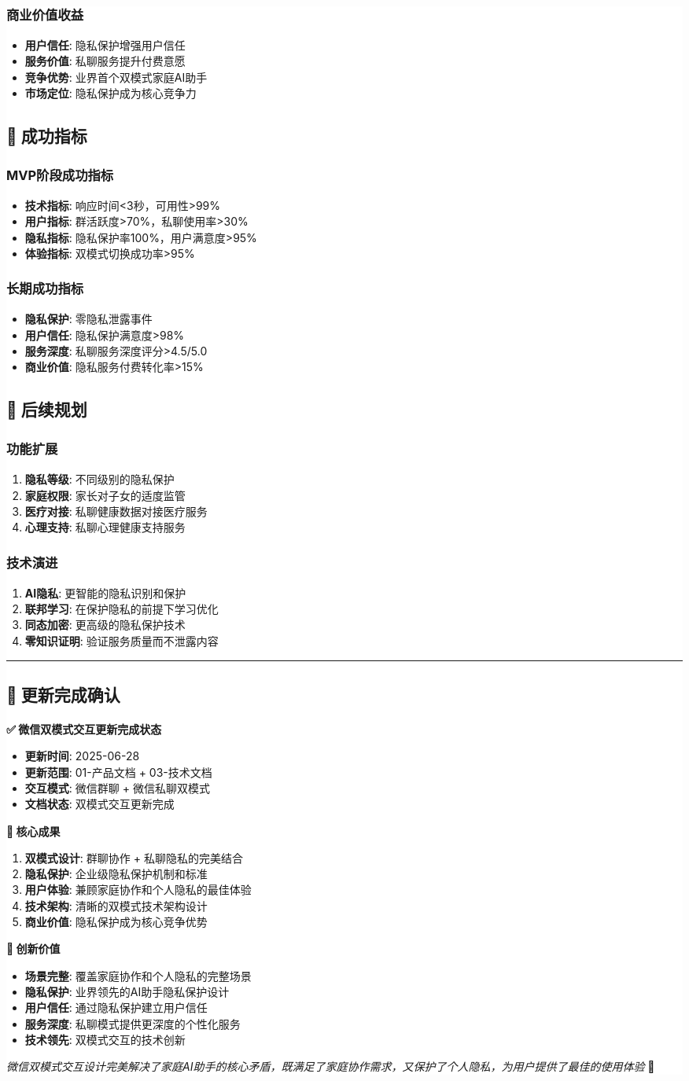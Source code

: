 ### 商业价值收益
- **用户信任**: 隐私保护增强用户信任
- **服务价值**: 私聊服务提升付费意愿
- **竞争优势**: 业界首个双模式家庭AI助手
- **市场定位**: 隐私保护成为核心竞争力

## 🎯 成功指标

### MVP阶段成功指标
- **技术指标**: 响应时间<3秒，可用性>99%
- **用户指标**: 群活跃度>70%，私聊使用率>30%
- **隐私指标**: 隐私保护率100%，用户满意度>95%
- **体验指标**: 双模式切换成功率>95%

### 长期成功指标
- **隐私保护**: 零隐私泄露事件
- **用户信任**: 隐私保护满意度>98%
- **服务深度**: 私聊服务深度评分>4.5/5.0
- **商业价值**: 隐私服务付费转化率>15%

## 🔄 后续规划

### 功能扩展
1. **隐私等级**: 不同级别的隐私保护
2. **家庭权限**: 家长对子女的适度监管
3. **医疗对接**: 私聊健康数据对接医疗服务
4. **心理支持**: 私聊心理健康支持服务

### 技术演进
1. **AI隐私**: 更智能的隐私识别和保护
2. **联邦学习**: 在保护隐私的前提下学习优化
3. **同态加密**: 更高级的隐私保护技术
4. **零知识证明**: 验证服务质量而不泄露内容

---

## 📝 更新完成确认

**✅ 微信双模式交互更新完成状态**
- **更新时间**: 2025-06-28
- **更新范围**: 01-产品文档 + 03-技术文档
- **交互模式**: 微信群聊 + 微信私聊双模式
- **文档状态**: 双模式交互更新完成

**🎯 核心成果**
1. **双模式设计**: 群聊协作 + 私聊隐私的完美结合
2. **隐私保护**: 企业级隐私保护机制和标准
3. **用户体验**: 兼顾家庭协作和个人隐私的最佳体验
4. **技术架构**: 清晰的双模式技术架构设计
5. **商业价值**: 隐私保护成为核心竞争优势

**🚀 创新价值**
- **场景完整**: 覆盖家庭协作和个人隐私的完整场景
- **隐私保护**: 业界领先的AI助手隐私保护设计
- **用户信任**: 通过隐私保护建立用户信任
- **服务深度**: 私聊模式提供更深度的个性化服务
- **技术领先**: 双模式交互的技术创新

*微信双模式交互设计完美解决了家庭AI助手的核心矛盾，既满足了家庭协作需求，又保护了个人隐私，为用户提供了最佳的使用体验* 🚀
